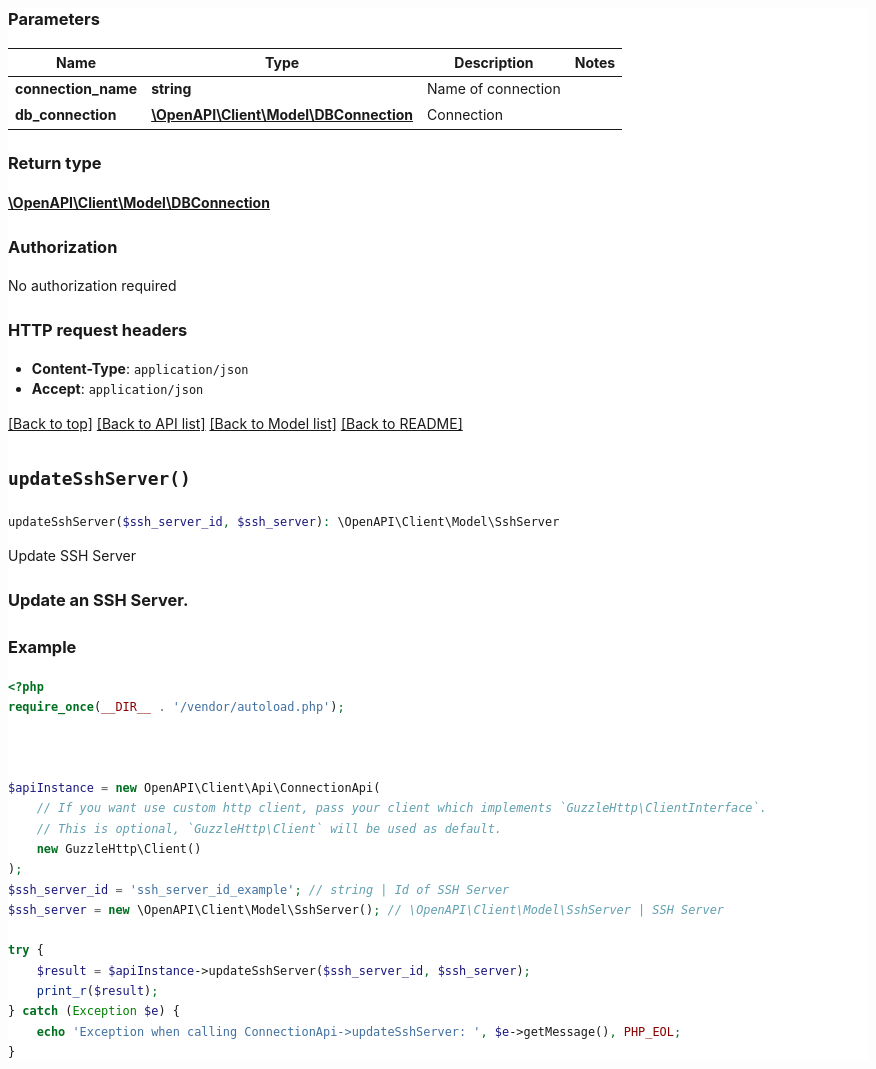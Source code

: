 ### Parameters

Name | Type | Description  | Notes
------------- | ------------- | ------------- | -------------
 **connection_name** | **string**| Name of connection |
 **db_connection** | [**\OpenAPI\Client\Model\DBConnection**](../Model/DBConnection.md)| Connection |

### Return type

[**\OpenAPI\Client\Model\DBConnection**](../Model/DBConnection.md)

### Authorization

No authorization required

### HTTP request headers

- **Content-Type**: `application/json`
- **Accept**: `application/json`

[[Back to top]](#) [[Back to API list]](../../README.md#endpoints)
[[Back to Model list]](../../README.md#models)
[[Back to README]](../../README.md)

## `updateSshServer()`

```php
updateSshServer($ssh_server_id, $ssh_server): \OpenAPI\Client\Model\SshServer
```

Update SSH Server

### Update an SSH Server.

### Example

```php
<?php
require_once(__DIR__ . '/vendor/autoload.php');



$apiInstance = new OpenAPI\Client\Api\ConnectionApi(
    // If you want use custom http client, pass your client which implements `GuzzleHttp\ClientInterface`.
    // This is optional, `GuzzleHttp\Client` will be used as default.
    new GuzzleHttp\Client()
);
$ssh_server_id = 'ssh_server_id_example'; // string | Id of SSH Server
$ssh_server = new \OpenAPI\Client\Model\SshServer(); // \OpenAPI\Client\Model\SshServer | SSH Server

try {
    $result = $apiInstance->updateSshServer($ssh_server_id, $ssh_server);
    print_r($result);
} catch (Exception $e) {
    echo 'Exception when calling ConnectionApi->updateSshServer: ', $e->getMessage(), PHP_EOL;
}
```
